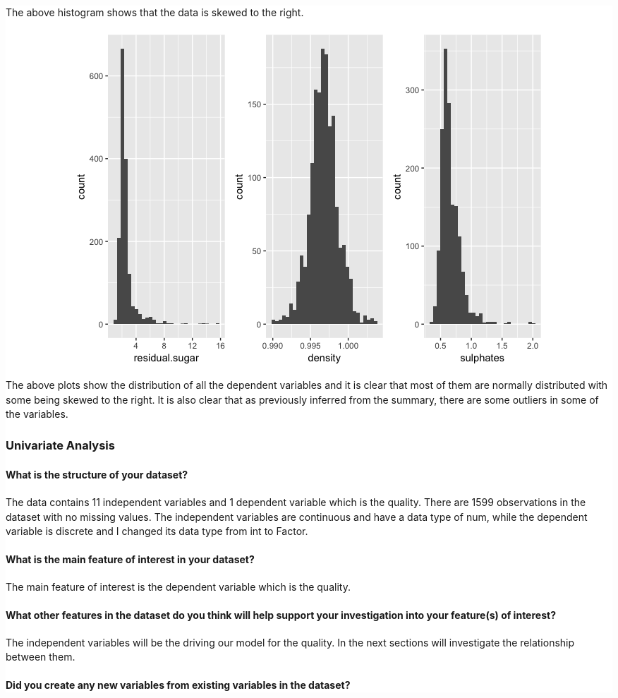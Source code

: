 The above histogram shows that the data is skewed to the right.

<img src="red-wine-quality-analysis_files/figure-markdown_github/Univariate_Plots_11-1.png" style="display: block; margin: auto;" />

The above plots show the distribution of all the dependent variables and it is clear that most of them are normally distributed with some being skewed to the right. It is also clear that as previously inferred from the summary, there are some outliers in some of the variables.

### Univariate Analysis

#### What is the structure of your dataset?

The data contains 11 independent variables and 1 dependent variable which is the quality. There are 1599 observations in the dataset with no missing values. The independent variables are continuous and have a data type of num, while the dependent variable is discrete and I changed its data type from int to Factor.

#### What is the main feature of interest in your dataset?

The main feature of interest is the dependent variable which is the quality.

#### What other features in the dataset do you think will help support your investigation into your feature(s) of interest?

The independent variables will be the driving our model for the quality. In the next sections will investigate the relationship between them.

#### Did you create any new variables from existing variables in the dataset?
